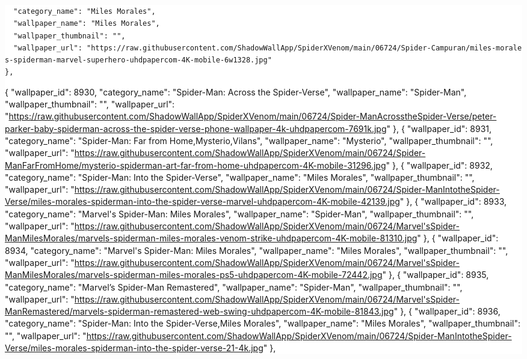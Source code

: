       "category_name": "Miles Morales",
      "wallpaper_name": "Miles Morales",
      "wallpaper_thumbnail": "",
      "wallpaper_url": "https://raw.githubusercontent.com/ShadowWallApp/SpiderXVenom/main/06724/Spider-Campuran/miles-morales-spiderman-marvel-superhero-uhdpapercom-4K-mobile-6w1328.jpg"
    },
  {
      "wallpaper_id": 8930,
      "category_name": "Spider-Man: Across the Spider-Verse",
      "wallpaper_name": "Spider-Man",
      "wallpaper_thumbnail": "",
      "wallpaper_url": "https://raw.githubusercontent.com/ShadowWallApp/SpiderXVenom/main/06724/Spider-ManAcrosstheSpider-Verse/peter-parker-baby-spiderman-across-the-spider-verse-phone-wallpaper-4k-uhdpapercom-7691k.jpg"
    },
  {
      "wallpaper_id": 8931,
      "category_name": "Spider-Man: Far from Home,Mysterio,Vilans",
      "wallpaper_name": "Mysterio",
      "wallpaper_thumbnail": "",
      "wallpaper_url": "https://raw.githubusercontent.com/ShadowWallApp/SpiderXVenom/main/06724/Spider-ManFarFromHome/mysterio-spiderman-art-far-from-home-uhdpapercom-4K-mobile-31296.jpg"
    },
  {
      "wallpaper_id": 8932,
      "category_name": "Spider-Man: Into the Spider-Verse",
      "wallpaper_name": "Miles Morales",
      "wallpaper_thumbnail": "",
      "wallpaper_url": "https://raw.githubusercontent.com/ShadowWallApp/SpiderXVenom/main/06724/Spider-ManIntotheSpider-Verse/miles-morales-spiderman-into-the-spider-verse-marvel-uhdpapercom-4K-mobile-42139.jpg"
    },
  {
      "wallpaper_id": 8933,
      "category_name": "Marvel's Spider-Man: Miles Morales",
      "wallpaper_name": "Spider-Man",
      "wallpaper_thumbnail": "",
      "wallpaper_url": "https://raw.githubusercontent.com/ShadowWallApp/SpiderXVenom/main/06724/Marvel'sSpider-ManMilesMorales/marvels-spiderman-miles-morales-venom-strike-uhdpapercom-4K-mobile-81310.jpg"
    },
  {
      "wallpaper_id": 8934,
      "category_name": "Marvel's Spider-Man: Miles Morales",
      "wallpaper_name": "Miles Morales",
      "wallpaper_thumbnail": "",
      "wallpaper_url": "https://raw.githubusercontent.com/ShadowWallApp/SpiderXVenom/main/06724/Marvel'sSpider-ManMilesMorales/marvels-spiderman-miles-morales-ps5-uhdpapercom-4K-mobile-72442.jpg"
    },
  {
      "wallpaper_id": 8935,
      "category_name": "Marvel’s Spider-Man Remastered",
      "wallpaper_name": "Spider-Man",
      "wallpaper_thumbnail": "",
      "wallpaper_url": "https://raw.githubusercontent.com/ShadowWallApp/SpiderXVenom/main/06724/Marvel'sSpider-ManRemastered/marvels-spiderman-remastered-web-swing-uhdpapercom-4K-mobile-81843.jpg"
    },
  {
      "wallpaper_id": 8936,
      "category_name": "Spider-Man: Into the Spider-Verse,Miles Morales",
      "wallpaper_name": "Miles Morales",
      "wallpaper_thumbnail": "",
      "wallpaper_url": "https://raw.githubusercontent.com/ShadowWallApp/SpiderXVenom/main/06724/Spider-ManIntotheSpider-Verse/miles-morales-spiderman-into-the-spider-verse-21-4k.jpg"
    },